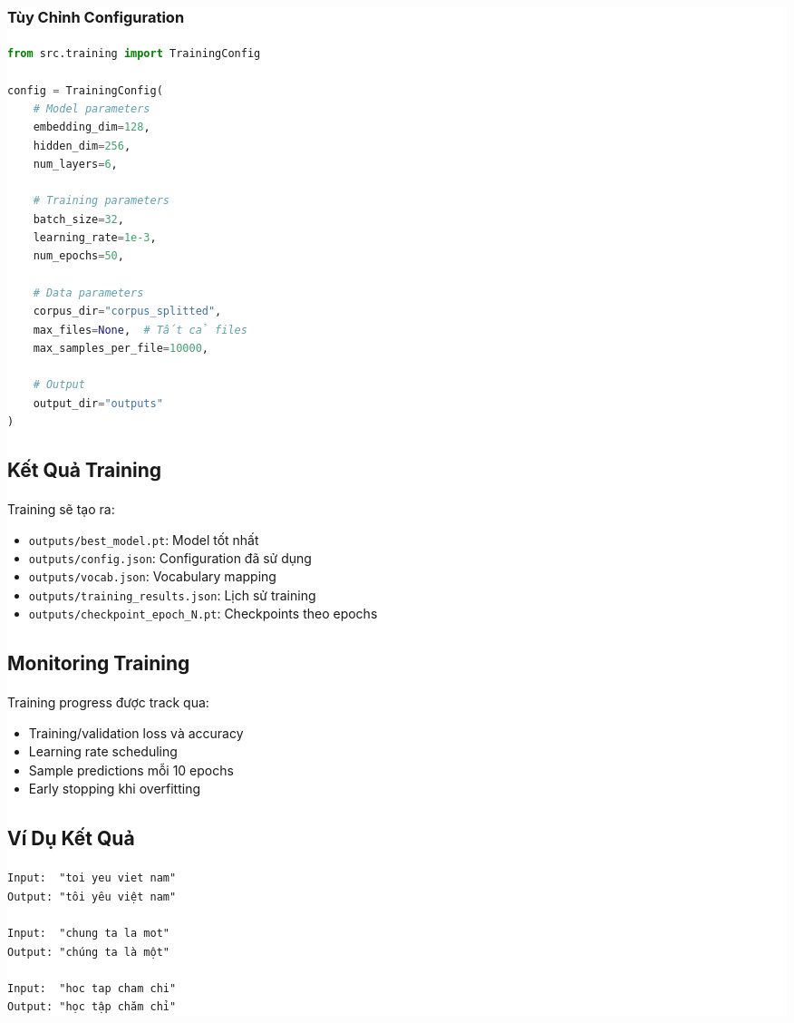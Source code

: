 ### Tùy Chỉnh Configuration

```python
from src.training import TrainingConfig

config = TrainingConfig(
    # Model parameters
    embedding_dim=128,
    hidden_dim=256,
    num_layers=6,

    # Training parameters
    batch_size=32,
    learning_rate=1e-3,
    num_epochs=50,

    # Data parameters
    corpus_dir="corpus_splitted",
    max_files=None,  # Tất cả files
    max_samples_per_file=10000,

    # Output
    output_dir="outputs"
)
```

## Kết Quả Training

Training sẽ tạo ra:

- `outputs/best_model.pt`: Model tốt nhất
- `outputs/config.json`: Configuration đã sử dụng
- `outputs/vocab.json`: Vocabulary mapping
- `outputs/training_results.json`: Lịch sử training
- `outputs/checkpoint_epoch_N.pt`: Checkpoints theo epochs

## Monitoring Training

Training progress được track qua:

- Training/validation loss và accuracy
- Learning rate scheduling
- Sample predictions mỗi 10 epochs
- Early stopping khi overfitting

## Ví Dụ Kết Quả

```
Input:  "toi yeu viet nam"
Output: "tôi yêu việt nam"

Input:  "chung ta la mot"
Output: "chúng ta là một"

Input:  "hoc tap cham chi"
Output: "học tập chăm chỉ"
```
